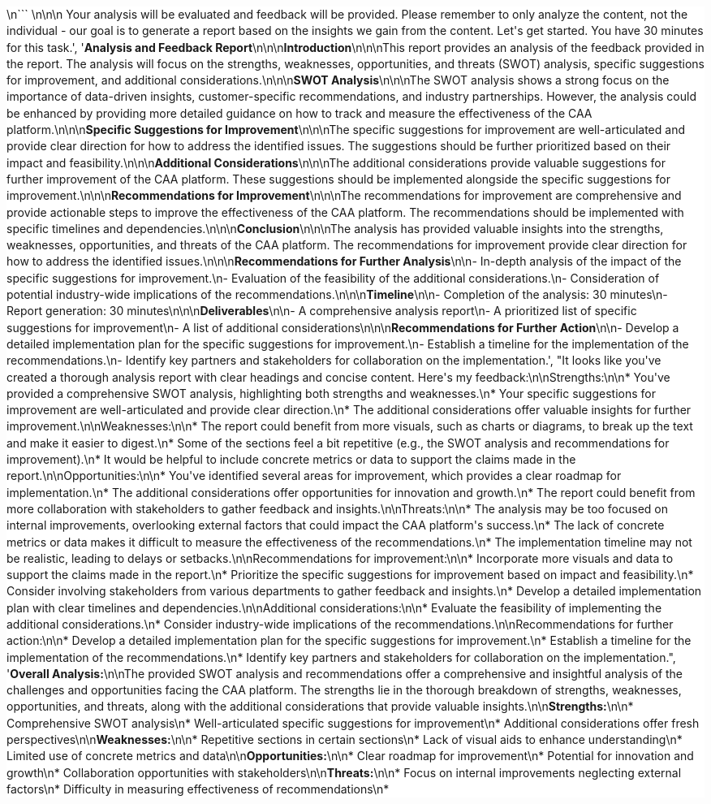 \n``` \n\n\n Your analysis will be evaluated and feedback will be provided. Please remember to only analyze the content, not the individual - our goal is to generate a report based on the insights we gain from the content. Let\'s get started. You have 30 minutes for this task.', '**Analysis and Feedback Report**\n\n\n**Introduction**\n\n\nThis report provides an analysis of the feedback provided in the report. The analysis will focus on the strengths, weaknesses, opportunities, and threats (SWOT) analysis, specific suggestions for improvement, and additional considerations.\n\n\n**SWOT Analysis**\n\n\nThe SWOT analysis shows a strong focus on the importance of data-driven insights, customer-specific recommendations, and industry partnerships. However, the analysis could be enhanced by providing more detailed guidance on how to track and measure the effectiveness of the CAA platform.\n\n\n**Specific Suggestions for Improvement**\n\n\nThe specific suggestions for improvement are well-articulated and provide clear direction for how to address the identified issues. The suggestions should be further prioritized based on their impact and feasibility.\n\n\n**Additional Considerations**\n\n\nThe additional considerations provide valuable suggestions for further improvement of the CAA platform. These suggestions should be implemented alongside the specific suggestions for improvement.\n\n\n**Recommendations for Improvement**\n\n\nThe recommendations for improvement are comprehensive and provide actionable steps to improve the effectiveness of the CAA platform. The recommendations should be implemented with specific timelines and dependencies.\n\n\n**Conclusion**\n\n\nThe analysis has provided valuable insights into the strengths, weaknesses, opportunities, and threats of the CAA platform. The recommendations for improvement provide clear direction for how to address the identified issues.\n\n\n**Recommendations for Further Analysis**\n\n- In-depth analysis of the impact of the specific suggestions for improvement.\n- Evaluation of the feasibility of the additional considerations.\n- Consideration of potential industry-wide implications of the recommendations.\n\n\n**Timeline**\n\n- Completion of the analysis: 30 minutes\n- Report generation: 30 minutes\n\n\n**Deliverables**\n\n- A comprehensive analysis report\n- A prioritized list of specific suggestions for improvement\n- A list of additional considerations\n\n\n**Recommendations for Further Action**\n\n- Develop a detailed implementation plan for the specific suggestions for improvement.\n- Establish a timeline for the implementation of the recommendations.\n- Identify key partners and stakeholders for collaboration on the implementation.', "It looks like you've created a thorough analysis report with clear headings and concise content. Here's my feedback:\n\nStrengths:\n\n* You've provided a comprehensive SWOT analysis, highlighting both strengths and weaknesses.\n* Your specific suggestions for improvement are well-articulated and provide clear direction.\n* The additional considerations offer valuable insights for further improvement.\n\nWeaknesses:\n\n* The report could benefit from more visuals, such as charts or diagrams, to break up the text and make it easier to digest.\n* Some of the sections feel a bit repetitive (e.g., the SWOT analysis and recommendations for improvement).\n* It would be helpful to include concrete metrics or data to support the claims made in the report.\n\nOpportunities:\n\n* You've identified several areas for improvement, which provides a clear roadmap for implementation.\n* The additional considerations offer opportunities for innovation and growth.\n* The report could benefit from more collaboration with stakeholders to gather feedback and insights.\n\nThreats:\n\n* The analysis may be too focused on internal improvements, overlooking external factors that could impact the CAA platform's success.\n* The lack of concrete metrics or data makes it difficult to measure the effectiveness of the recommendations.\n* The implementation timeline may not be realistic, leading to delays or setbacks.\n\nRecommendations for improvement:\n\n* Incorporate more visuals and data to support the claims made in the report.\n* Prioritize the specific suggestions for improvement based on impact and feasibility.\n* Consider involving stakeholders from various departments to gather feedback and insights.\n* Develop a detailed implementation plan with clear timelines and dependencies.\n\nAdditional considerations:\n\n* Evaluate the feasibility of implementing the additional considerations.\n* Consider industry-wide implications of the recommendations.\n\nRecommendations for further action:\n\n* Develop a detailed implementation plan for the specific suggestions for improvement.\n* Establish a timeline for the implementation of the recommendations.\n* Identify key partners and stakeholders for collaboration on the implementation.", '**Overall Analysis:**\n\nThe provided SWOT analysis and recommendations offer a comprehensive and insightful analysis of the challenges and opportunities facing the CAA platform. The strengths lie in the thorough breakdown of strengths, weaknesses, opportunities, and threats, along with the additional considerations that provide valuable insights.\n\n**Strengths:**\n\n* Comprehensive SWOT analysis\n* Well-articulated specific suggestions for improvement\n* Additional considerations offer fresh perspectives\n\n**Weaknesses:**\n\n* Repetitive sections in certain sections\n* Lack of visual aids to enhance understanding\n* Limited use of concrete metrics and data\n\n**Opportunities:**\n\n* Clear roadmap for improvement\n* Potential for innovation and growth\n* Collaboration opportunities with stakeholders\n\n**Threats:**\n\n* Focus on internal improvements neglecting external factors\n* Difficulty in measuring effectiveness of recommendations\n*